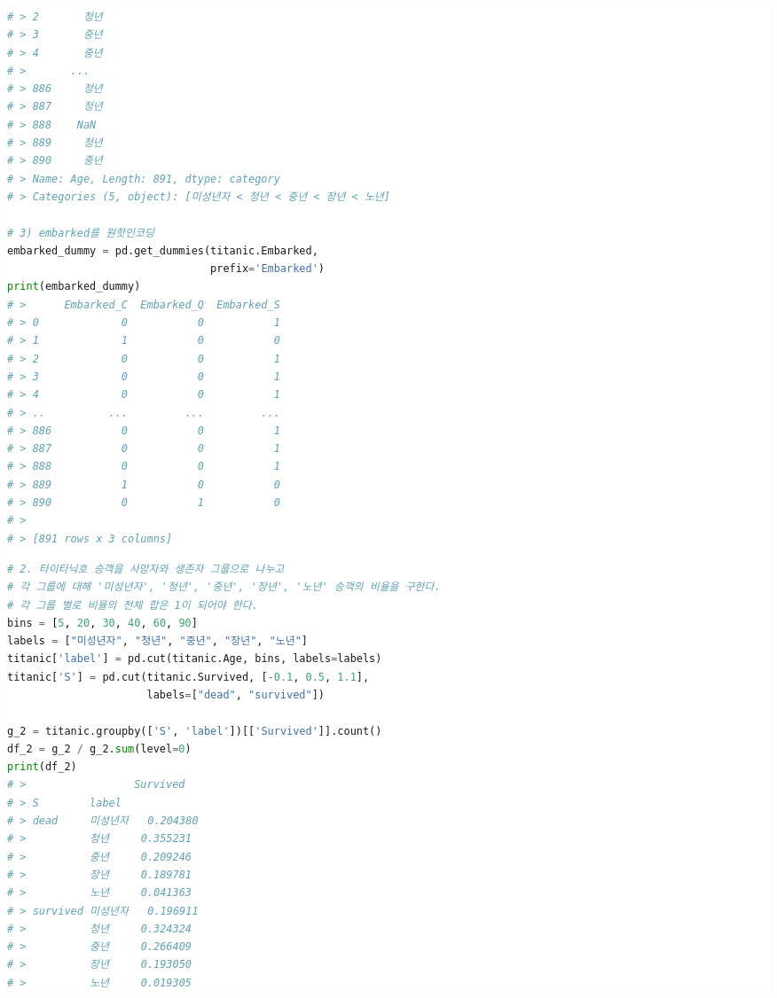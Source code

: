 ```python
# > 2       청년
# > 3       중년
# > 4       중년
# >       ... 
# > 886     청년
# > 887     청년
# > 888    NaN
# > 889     청년
# > 890     중년
# > Name: Age, Length: 891, dtype: category
# > Categories (5, object): [미성년자 < 청년 < 중년 < 장년 < 노년]

# 3) embarked를 원핫인코딩
embarked_dummy = pd.get_dummies(titanic.Embarked, 
                                prefix='Embarked')
print(embarked_dummy)
# >      Embarked_C  Embarked_Q  Embarked_S
# > 0             0           0           1
# > 1             1           0           0
# > 2             0           0           1
# > 3             0           0           1
# > 4             0           0           1
# > ..          ...         ...         ...
# > 886           0           0           1
# > 887           0           0           1
# > 888           0           0           1
# > 889           1           0           0
# > 890           0           1           0
# > 
# > [891 rows x 3 columns]
```

```python
# 2. 타이타닉호 승객을 사망자와 생존자 그룹으로 나누고 
# 각 그룹에 대해 '미성년자', '청년', '중년', '장년', '노년' 승객의 비율을 구한다. 
# 각 그룹 별로 비율의 전체 합은 1이 되어야 한다.
bins = [5, 20, 30, 40, 60, 90]
labels = ["미성년자", "청년", "중년", "장년", "노년"]
titanic['label'] = pd.cut(titanic.Age, bins, labels=labels)
titanic['S'] = pd.cut(titanic.Survived, [-0.1, 0.5, 1.1], 
                      labels=["dead", "survived"])

g_2 = titanic.groupby(['S', 'label'])[['Survived']].count()
df_2 = g_2 / g_2.sum(level=0)
print(df_2)
# >                 Survived
# > S        label          
# > dead     미성년자   0.204380
# >          청년     0.355231
# >          중년     0.209246
# >          장년     0.189781
# >          노년     0.041363
# > survived 미성년자   0.196911
# >          청년     0.324324
# >          중년     0.266409
# >          장년     0.193050
# >          노년     0.019305
```
